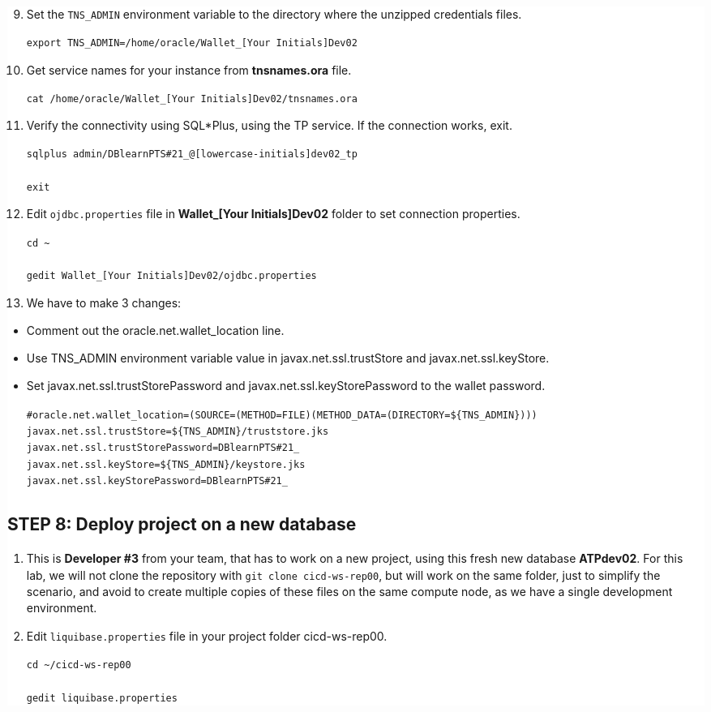 9. Set the `TNS_ADMIN` environment variable to the directory where the unzipped credentials files.

    ````
    export TNS_ADMIN=/home/oracle/Wallet_[Your Initials]Dev02
    ````

10. Get service names for your instance from **tnsnames.ora** file.

    ````
    cat /home/oracle/Wallet_[Your Initials]Dev02/tnsnames.ora
    ````

11. Verify the connectivity using SQL*Plus, using the TP service. If the connection works, exit.

    ````
    sqlplus admin/DBlearnPTS#21_@[lowercase-initials]dev02_tp

    exit
    ````

12. Edit `ojdbc.properties` file in **Wallet_[Your Initials]Dev02** folder to set connection properties. 

    ````
    cd ~

    gedit Wallet_[Your Initials]Dev02/ojdbc.properties
    ````

13. We have to make 3 changes:
- Comment out the oracle.net.wallet_location line. 
- Use TNS_ADMIN environment variable value in javax.net.ssl.trustStore and javax.net.ssl.keyStore. 
- Set javax.net.ssl.trustStorePassword and javax.net.ssl.keyStorePassword to the wallet password.

    ````
    #oracle.net.wallet_location=(SOURCE=(METHOD=FILE)(METHOD_DATA=(DIRECTORY=${TNS_ADMIN})))
    javax.net.ssl.trustStore=${TNS_ADMIN}/truststore.jks
    javax.net.ssl.trustStorePassword=DBlearnPTS#21_
    javax.net.ssl.keyStore=${TNS_ADMIN}/keystore.jks
    javax.net.ssl.keyStorePassword=DBlearnPTS#21_
    ````


## **STEP 8:** Deploy project on a new database

1. This is **Developer #3** from your team, that has to work on a new project, using this fresh new database **ATPdev02**. For this lab, we will not clone the repository with `git clone cicd-ws-rep00`, but will work on the same folder, just to simplify the scenario, and avoid to create multiple copies of these files on the same compute node, as we have a single development environment.

2. Edit `liquibase.properties` file in your project folder cicd-ws-rep00.

    ````
    cd ~/cicd-ws-rep00

    gedit liquibase.properties
    ````

